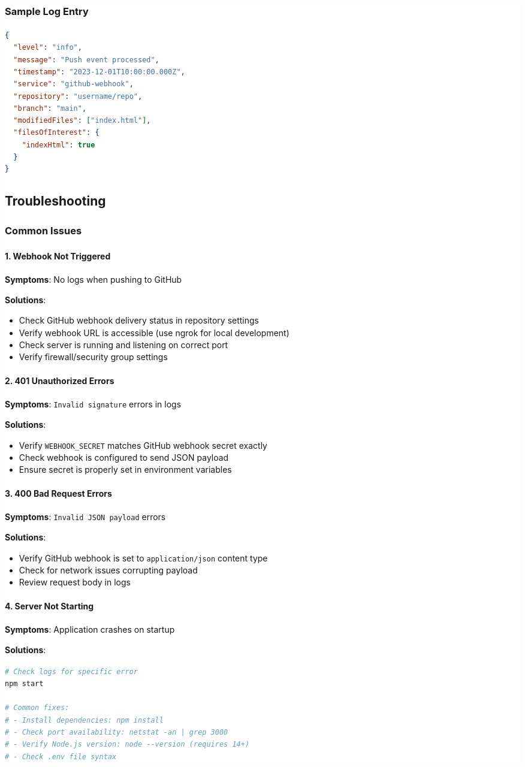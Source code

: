 ### Sample Log Entry
```json
{
  "level": "info",
  "message": "Push event processed",
  "timestamp": "2023-12-01T10:00:00.000Z",
  "service": "github-webhook",
  "repository": "username/repo",
  "branch": "main",
  "modifiedFiles": ["index.html"],
  "filesOfInterest": {
    "indexHtml": true
  }
}
```

## Troubleshooting

### Common Issues

#### 1. Webhook Not Triggered

**Symptoms**: No logs when pushing to GitHub

**Solutions**:
- Check GitHub webhook delivery status in repository settings
- Verify webhook URL is accessible (use ngrok for local development)
- Check server is running and listening on correct port
- Verify firewall/security group settings

#### 2. 401 Unauthorized Errors

**Symptoms**: `Invalid signature` errors in logs

**Solutions**:
- Verify `WEBHOOK_SECRET` matches GitHub webhook secret exactly
- Check webhook is configured to send JSON payload
- Ensure secret is properly set in environment variables

#### 3. 400 Bad Request Errors

**Symptoms**: `Invalid JSON payload` errors

**Solutions**:
- Verify GitHub webhook is set to `application/json` content type
- Check for network issues corrupting payload
- Review request body in logs

#### 4. Server Not Starting

**Symptoms**: Application crashes on startup

**Solutions**:
```bash
# Check logs for specific error
npm start

# Common fixes:
# - Install dependencies: npm install
# - Check port availability: netstat -an | grep 3000
# - Verify Node.js version: node --version (requires 14+)
# - Check .env file syntax
```
